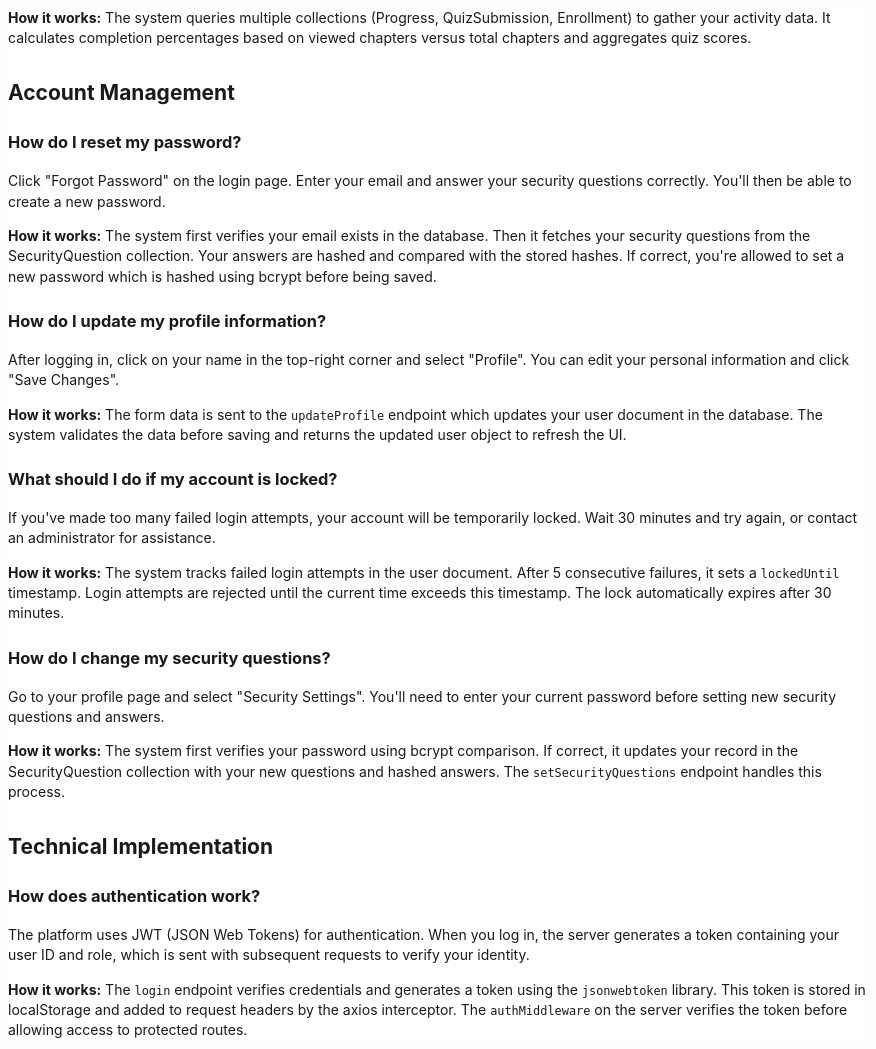 **How it works:** The system queries multiple collections (Progress, QuizSubmission, Enrollment) to gather your activity data. It calculates completion percentages based on viewed chapters versus total chapters and aggregates quiz scores.

## Account Management

### How do I reset my password?
Click "Forgot Password" on the login page. Enter your email and answer your security questions correctly. You'll then be able to create a new password.

**How it works:** The system first verifies your email exists in the database. Then it fetches your security questions from the SecurityQuestion collection. Your answers are hashed and compared with the stored hashes. If correct, you're allowed to set a new password which is hashed using bcrypt before being saved.

### How do I update my profile information?
After logging in, click on your name in the top-right corner and select "Profile". You can edit your personal information and click "Save Changes".

**How it works:** The form data is sent to the `updateProfile` endpoint which updates your user document in the database. The system validates the data before saving and returns the updated user object to refresh the UI.

### What should I do if my account is locked?
If you've made too many failed login attempts, your account will be temporarily locked. Wait 30 minutes and try again, or contact an administrator for assistance.

**How it works:** The system tracks failed login attempts in the user document. After 5 consecutive failures, it sets a `lockedUntil` timestamp. Login attempts are rejected until the current time exceeds this timestamp. The lock automatically expires after 30 minutes.

### How do I change my security questions?
Go to your profile page and select "Security Settings". You'll need to enter your current password before setting new security questions and answers.

**How it works:** The system first verifies your password using bcrypt comparison. If correct, it updates your record in the SecurityQuestion collection with your new questions and hashed answers. The `setSecurityQuestions` endpoint handles this process.

## Technical Implementation

### How does authentication work?
The platform uses JWT (JSON Web Tokens) for authentication. When you log in, the server generates a token containing your user ID and role, which is sent with subsequent requests to verify your identity.

**How it works:** The `login` endpoint verifies credentials and generates a token using the `jsonwebtoken` library. This token is stored in localStorage and added to request headers by the axios interceptor. The `authMiddleware` on the server verifies the token before allowing access to protected routes.
